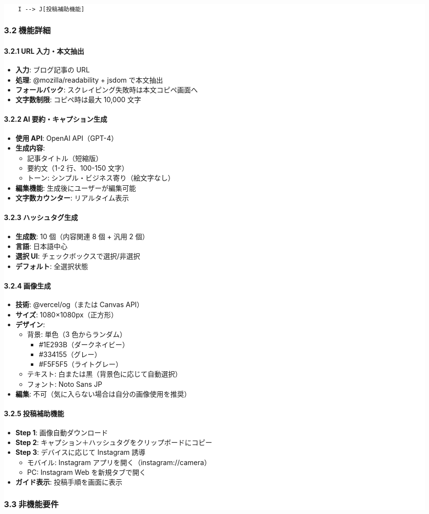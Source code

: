 ```mermaid
    I --> J[投稿補助機能]
```

### 3.2 機能詳細

#### 3.2.1 URL 入力・本文抽出

- **入力**: ブログ記事の URL
- **処理**: @mozilla/readability + jsdom で本文抽出
- **フォールバック**: スクレイピング失敗時は本文コピペ画面へ
- **文字数制限**: コピペ時は最大 10,000 文字

#### 3.2.2 AI 要約・キャプション生成

- **使用 API**: OpenAI API（GPT-4）
- **生成内容**:
  - 記事タイトル（短縮版）
  - 要約文（1-2 行、100-150 文字）
  - トーン: シンプル・ビジネス寄り（絵文字なし）
- **編集機能**: 生成後にユーザーが編集可能
- **文字数カウンター**: リアルタイム表示

#### 3.2.3 ハッシュタグ生成

- **生成数**: 10 個（内容関連 8 個 + 汎用 2 個）
- **言語**: 日本語中心
- **選択 UI**: チェックボックスで選択/非選択
- **デフォルト**: 全選択状態

#### 3.2.4 画像生成

- **技術**: @vercel/og（または Canvas API）
- **サイズ**: 1080×1080px（正方形）
- **デザイン**:
  - 背景: 単色（3 色からランダム）
    - #1E293B（ダークネイビー）
    - #334155（グレー）
    - #F5F5F5（ライトグレー）
  - テキスト: 白または黒（背景色に応じて自動選択）
  - フォント: Noto Sans JP
- **編集**: 不可（気に入らない場合は自分の画像使用を推奨）

#### 3.2.5 投稿補助機能

- **Step 1**: 画像自動ダウンロード
- **Step 2**: キャプション＋ハッシュタグをクリップボードにコピー
- **Step 3**: デバイスに応じて Instagram 誘導
  - モバイル: Instagram アプリを開く（instagram://camera）
  - PC: Instagram Web を新規タブで開く
- **ガイド表示**: 投稿手順を画面に表示

### 3.3 非機能要件
